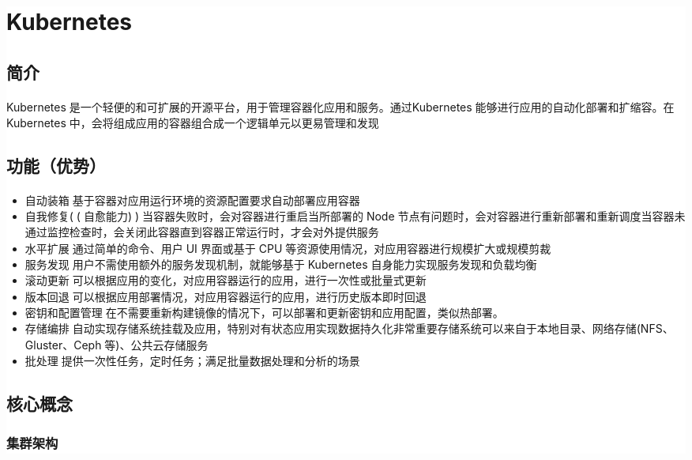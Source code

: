 # Kubernetes

## 简介

Kubernetes 是一个轻便的和可扩展的开源平台，用于管理容器化应用和服务。通过Kubernetes 能够进行应用的自动化部署和扩缩容。在 Kubernetes 中，会将组成应用的容器组合成一个逻辑单元以更易管理和发现

## 功能（优势）

- 自动装箱
  基于容器对应用运行环境的资源配置要求自动部署应用容器
- 自我修复( ( 自愈能力) )
  当容器失败时，会对容器进行重启当所部署的 Node 节点有问题时，会对容器进行重新部署和重新调度当容器未通过监控检查时，会关闭此容器直到容器正常运行时，才会对外提供服务
- 水平扩展
  通过简单的命令、用户 UI 界面或基于 CPU 等资源使用情况，对应用容器进行规模扩大或规模剪裁
- 服务发现
  用户不需使用额外的服务发现机制，就能够基于 Kubernetes 自身能力实现服务发现和负载均衡
- 滚动更新
  可以根据应用的变化，对应用容器运行的应用，进行一次性或批量式更新
- 版本回退
  可以根据应用部署情况，对应用容器运行的应用，进行历史版本即时回退
- 密钥和配置管理
  在不需要重新构建镜像的情况下，可以部署和更新密钥和应用配置，类似热部署。
- 存储编排
  自动实现存储系统挂载及应用，特别对有状态应用实现数据持久化非常重要存储系统可以来自于本地目录、网络存储(NFS、Gluster、Ceph 等)、公共云存储服务
- 批处理
  提供一次性任务，定时任务；满足批量数据处理和分析的场景

## 核心概念

### 集群架构
